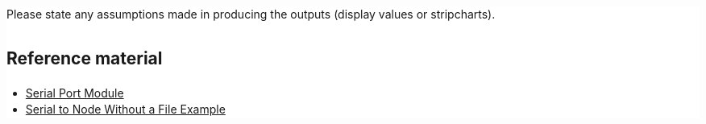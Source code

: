 
Please state any assumptions made in producing the outputs (display values or stripcharts). 

## Reference material
- [Serial Port Module](https://www.npmjs.com/package/serialport)
- [Serial to Node Without a File Example](https://github.com/BU-EC444/04-Code-Examples/tree/main/serial-esp-to-node-serialport)